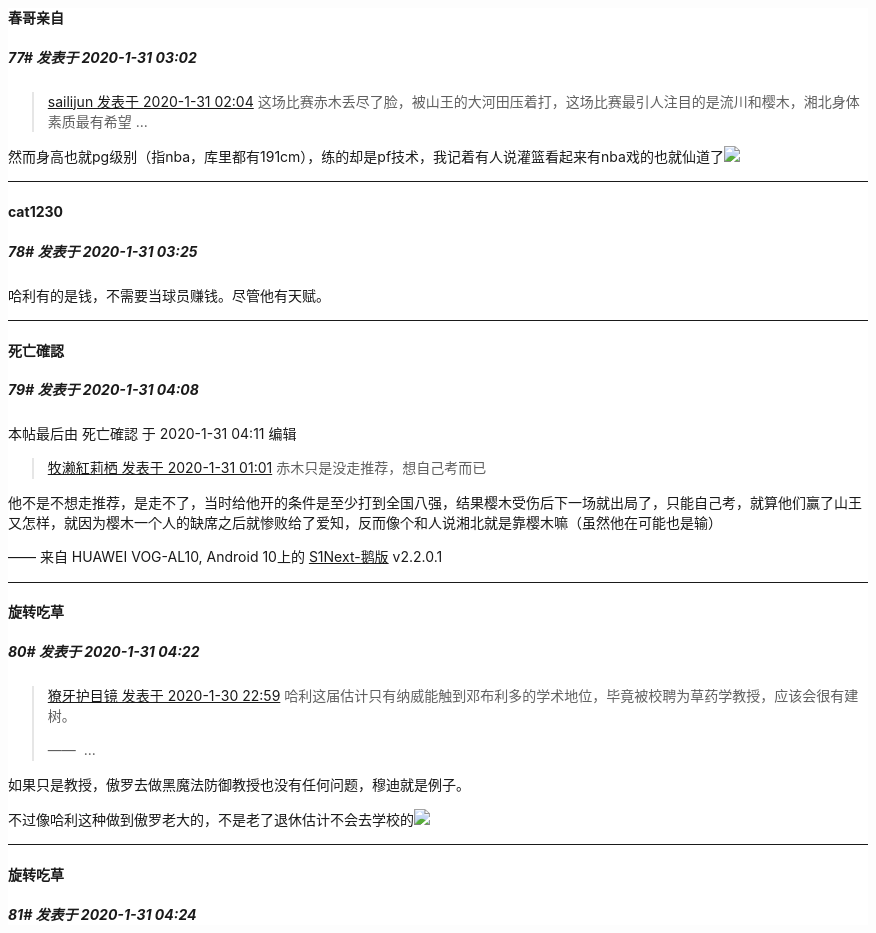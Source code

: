 ####  春哥亲自  
##### 77#       发表于 2020-1-31 03:02


<blockquote><a href="httphttps://bbs.saraba1st.com/2b/forum.php?mod=redirect&amp;goto=findpost&amp;pid=46285388&amp;ptid=1911451" target="_blank">sailijun 发表于 2020-1-31 02:04</a>
这场比赛赤木丢尽了脸，被山王的大河田压着打，这场比赛最引人注目的是流川和樱木，湘北身体素质最有希望 ...</blockquote>
然而身高也就pg级别（指nba，库里都有191cm），练的却是pf技术，我记着有人说灌篮看起来有nba戏的也就仙道了<img src="https://static.saraba1st.com/image/smiley/face2017/068.png" referrerpolicy="no-referrer">


*****

####  cat1230  
##### 78#       发表于 2020-1-31 03:25


哈利有的是钱，不需要当球员赚钱。尽管他有天赋。


*****

####  死亡確認  
##### 79#       发表于 2020-1-31 04:08


 本帖最后由 死亡確認 于 2020-1-31 04:11 编辑 
<blockquote><a href="httphttps://bbs.saraba1st.com/2b/forum.php?mod=redirect&amp;goto=findpost&amp;pid=46285121&amp;ptid=1911451" target="_blank">牧濑紅莉栖 发表于 2020-1-31 01:01</a>
赤木只是没走推荐，想自己考而已</blockquote>
他不是不想走推荐，是走不了，当时给他开的条件是至少打到全国八强，结果樱木受伤后下一场就出局了，只能自己考，就算他们赢了山王又怎样，就因为樱木一个人的缺席之后就惨败给了爱知，反而像个和人说湘北就是靠樱木嘛（虽然他在可能也是输）

—— 来自 HUAWEI VOG-AL10, Android 10上的 [S1Next-鹅版](https://github.com/ykrank/S1-Next/releases) v2.2.0.1


*****

####  旋转吃草  
##### 80#       发表于 2020-1-31 04:22


<blockquote><a href="httphttps://bbs.saraba1st.com/2b/forum.php?mod=redirect&amp;goto=findpost&amp;pid=46284243&amp;ptid=1911451" target="_blank">獠牙护目镜 发表于 2020-1-30 22:59</a>
哈利这届估计只有纳威能触到邓布利多的学术地位，毕竟被校聘为草药学教授，应该会很有建树。

——  ...</blockquote>
如果只是教授，傲罗去做黑魔法防御教授也没有任何问题，穆迪就是例子。

不过像哈利这种做到傲罗老大的，不是老了退休估计不会去学校的<img src="https://static.saraba1st.com/image/smiley/face2017/068.png" referrerpolicy="no-referrer">


*****

####  旋转吃草  
##### 81#       发表于 2020-1-31 04:24
